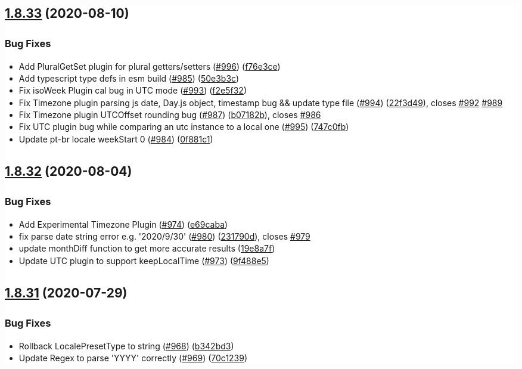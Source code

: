 ## [1.8.33](https://github.com/iamkun/dayjs/compare/v1.8.32...v1.8.33) (2020-08-10)


### Bug Fixes

* Add PluralGetSet plugin for plural getters/setters ([#996](https://github.com/iamkun/dayjs/issues/996)) ([f76e3ce](https://github.com/iamkun/dayjs/commit/f76e3ce2fbe5d3e9ed9121086baf55eb0cc4d355))
* Add typescript type defs in esm build ([#985](https://github.com/iamkun/dayjs/issues/985)) ([50e3b3c](https://github.com/iamkun/dayjs/commit/50e3b3c6719cb0b4ec6eff394dacd63d5db8f253))
* Fix isoWeek Plugin cal bug in UTC mode ([#993](https://github.com/iamkun/dayjs/issues/993)) ([f2e5f32](https://github.com/iamkun/dayjs/commit/f2e5f327aaf12b4572296ec6e107ecc05fcf76e7))
* Fix Timezone plugin parsing js date, Day.js object, timestamp bug && update type file ([#994](https://github.com/iamkun/dayjs/issues/994)) ([22f3d49](https://github.com/iamkun/dayjs/commit/22f3d49405da98db6da56d1673eebcd01b57554b)), closes [#992](https://github.com/iamkun/dayjs/issues/992) [#989](https://github.com/iamkun/dayjs/issues/989)
* Fix Timezone plugin UTCOffset rounding bug ([#987](https://github.com/iamkun/dayjs/issues/987)) ([b07182b](https://github.com/iamkun/dayjs/commit/b07182bbdf5aef7f6bf1e88fcd38432e2b8ee465)), closes [#986](https://github.com/iamkun/dayjs/issues/986)
* Fix UTC plugin bug while comparing an utc instance to a local one ([#995](https://github.com/iamkun/dayjs/issues/995)) ([747c0fb](https://github.com/iamkun/dayjs/commit/747c0fb4eba6353755b5dad3417fd8d5a408c378))
* Update pt-br locale weekStart 0 ([#984](https://github.com/iamkun/dayjs/issues/984)) ([0f881c1](https://github.com/iamkun/dayjs/commit/0f881c18efb02b9d0ba7f76cba92bb504226fa95))

## [1.8.32](https://github.com/iamkun/dayjs/compare/v1.8.31...v1.8.32) (2020-08-04)


### Bug Fixes

* Add Experimental Timezone Plugin ([#974](https://github.com/iamkun/dayjs/issues/974)) ([e69caba](https://github.com/iamkun/dayjs/commit/e69caba1b0957241a855aa0ae38db899fa2c3795))
* fix parse date string error e.g. '2020/9/30' ([#980](https://github.com/iamkun/dayjs/issues/980)) ([231790d](https://github.com/iamkun/dayjs/commit/231790da62af0494732960c2c50d86ae9bf63ec6)), closes [#979](https://github.com/iamkun/dayjs/issues/979)
* update monthDiff function to get more accurate results ([19e8a7f](https://github.com/iamkun/dayjs/commit/19e8a7f2f7582b717f49d446822e39603694433c))
* Update UTC plugin to support keepLocalTime ([#973](https://github.com/iamkun/dayjs/issues/973)) ([9f488e5](https://github.com/iamkun/dayjs/commit/9f488e5aca92f0b4c2951459436829d79f86d8d7))

## [1.8.31](https://github.com/iamkun/dayjs/compare/v1.8.30...v1.8.31) (2020-07-29)


### Bug Fixes

* Rollback LocalePresetType to string ([#968](https://github.com/iamkun/dayjs/issues/968)) ([b342bd3](https://github.com/iamkun/dayjs/commit/b342bd3d84987d6c7587a0c4590d614fb0e670d7))
* Update Regex to parse 'YYYY' correctly ([#969](https://github.com/iamkun/dayjs/issues/969)) ([70c1239](https://github.com/iamkun/dayjs/commit/70c123990dcc6bd479fa2b5d7f9985127872a826))
